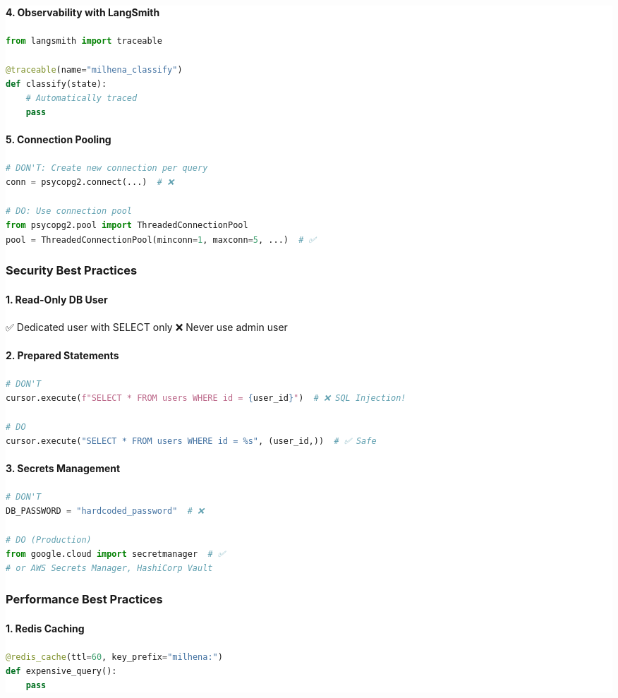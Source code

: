 #### 4. **Observability with LangSmith**

```python
from langsmith import traceable

@traceable(name="milhena_classify")
def classify(state):
    # Automatically traced
    pass
```

#### 5. **Connection Pooling**

```python
# DON'T: Create new connection per query
conn = psycopg2.connect(...)  # ❌

# DO: Use connection pool
from psycopg2.pool import ThreadedConnectionPool
pool = ThreadedConnectionPool(minconn=1, maxconn=5, ...)  # ✅
```

### Security Best Practices

#### 1. **Read-Only DB User**

✅ Dedicated user with SELECT only
❌ Never use admin user

#### 2. **Prepared Statements**

```python
# DON'T
cursor.execute(f"SELECT * FROM users WHERE id = {user_id}")  # ❌ SQL Injection!

# DO
cursor.execute("SELECT * FROM users WHERE id = %s", (user_id,))  # ✅ Safe
```

#### 3. **Secrets Management**

```python
# DON'T
DB_PASSWORD = "hardcoded_password"  # ❌

# DO (Production)
from google.cloud import secretmanager  # ✅
# or AWS Secrets Manager, HashiCorp Vault
```

### Performance Best Practices

#### 1. **Redis Caching**

```python
@redis_cache(ttl=60, key_prefix="milhena:")
def expensive_query():
    pass
```
